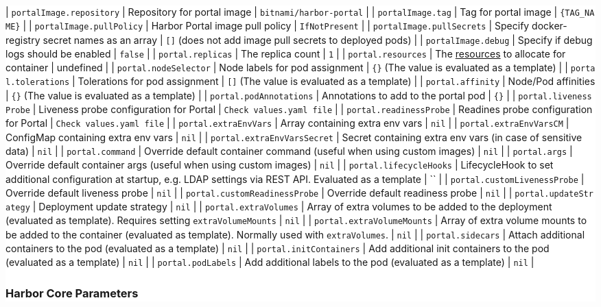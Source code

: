 | `portalImage.repository`      | Repository for portal image                                                                                           | `bitnami/harbor-portal`                                 |
| `portalImage.tag`             | Tag for portal image                                                                                                  | `{TAG_NAME}`                                            |
| `portalImage.pullPolicy`      | Harbor Portal image pull policy                                                                                       | `IfNotPresent`                                          |
| `portalImage.pullSecrets`     | Specify docker-registry secret names as an array                                                                      | `[]` (does not add image pull secrets to deployed pods) |
| `portalImage.debug`           | Specify if debug logs should be enabled                                                                               | `false`                                                 |
| `portal.replicas`             | The replica count                                                                                                     | `1`                                                     |
| `portal.resources`            | The [resources] to allocate for container                                                                             | undefined                                               |
| `portal.nodeSelector`         | Node labels for pod assignment                                                                                        | `{}` (The value is evaluated as a template)             |
| `portal.tolerations`          | Tolerations for pod assignment                                                                                        | `[]` (The value is evaluated as a template)             |
| `portal.affinity`             | Node/Pod affinities                                                                                                   | `{}` (The value is evaluated as a template)             |
| `portal.podAnnotations`       | Annotations to add to the portal pod                                                                                  | `{}`                                                    |
| `portal.livenessProbe`        | Liveness probe configuration for Portal                                                                               | `Check values.yaml file`                                |
| `portal.readinessProbe`       | Readines probe configuration for Portal                                                                               | `Check values.yaml file`                                |
| `portal.extraEnvVars`         | Array containing extra env vars                                                                                       | `nil`                                                   |
| `portal.extraEnvVarsCM`       | ConfigMap containing extra env vars                                                                                   | `nil`                                                   |
| `portal.extraEnvVarsSecret`   | Secret containing extra env vars (in case of sensitive data)                                                          | `nil`                                                   |
| `portal.command`              | Override default container command (useful when using custom images)                                                  | `nil`                                                   |
| `portal.args`                 | Override default container args (useful when using custom images)                                                     | `nil`                                                   |
| `portal.lifecycleHooks`       | LifecycleHook to set additional configuration at startup, e.g. LDAP settings via REST API. Evaluated as a template    | ``                                                      |
| `portal.customLivenessProbe`  | Override default liveness probe                                                                                       | `nil`                                                   |
| `portal.customReadinessProbe` | Override default readiness probe                                                                                      | `nil`                                                   |
| `portal.updateStrategy`       | Deployment update strategy                                                                                            | `nil`                                                   |
| `portal.extraVolumes`         | Array of extra volumes to be added to the deployment (evaluated as template). Requires setting `extraVolumeMounts`    | `nil`                                                   |
| `portal.extraVolumeMounts`    | Array of extra volume mounts to be added to the container (evaluated as template). Normally used with `extraVolumes`. | `nil`                                                   |
| `portal.sidecars`             | Attach additional containers to the pod (evaluated as a template)                                                     | `nil`                                                   |
| `portal.initContainers`       | Add additional init containers to the pod (evaluated as a template)                                                   | `nil`                                                   |
| `portal.podLabels`            | Add additional labels to the pod (evaluated as a template)                                                            | `nil`                                                   |

### Harbor Core Parameters


[resources]: https://kubernetes.io/docs/concepts/configuration/manage-compute-resources-container/